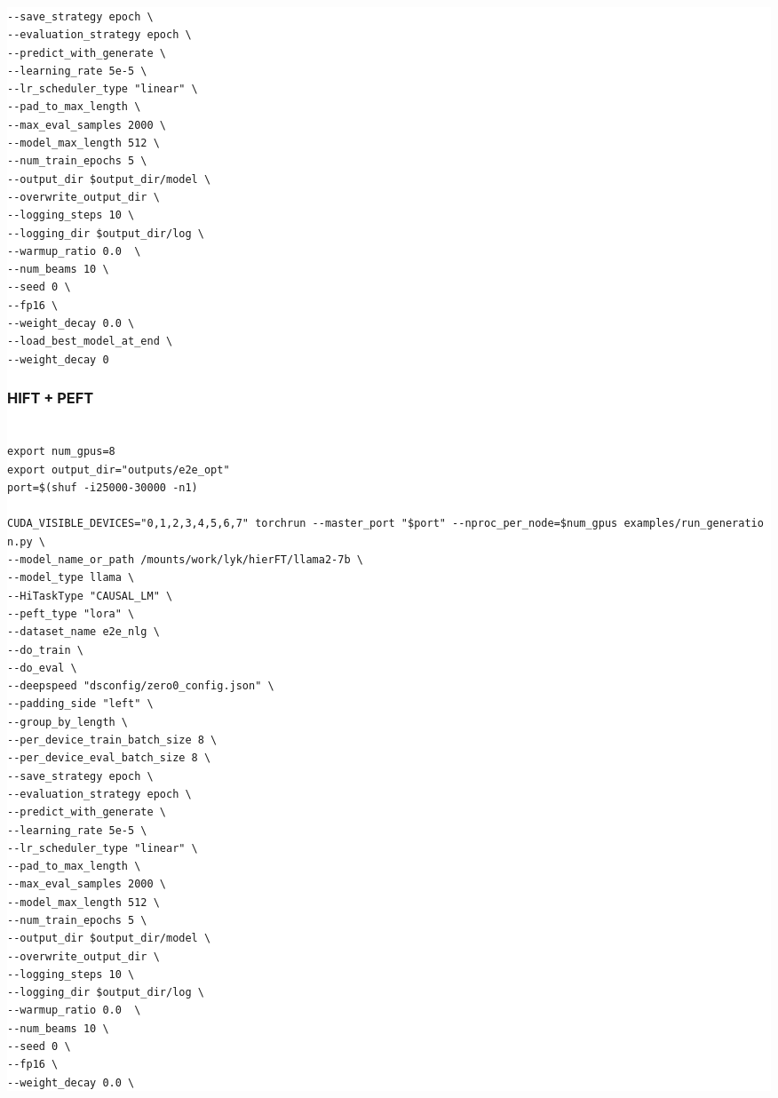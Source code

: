 ```
--save_strategy epoch \
--evaluation_strategy epoch \
--predict_with_generate \
--learning_rate 5e-5 \
--lr_scheduler_type "linear" \
--pad_to_max_length \
--max_eval_samples 2000 \
--model_max_length 512 \
--num_train_epochs 5 \
--output_dir $output_dir/model \
--overwrite_output_dir \
--logging_steps 10 \
--logging_dir $output_dir/log \
--warmup_ratio 0.0  \
--num_beams 10 \
--seed 0 \
--fp16 \
--weight_decay 0.0 \
--load_best_model_at_end \
--weight_decay 0

```

### HIFT + PEFT

```

export num_gpus=8
export output_dir="outputs/e2e_opt"
port=$(shuf -i25000-30000 -n1)

CUDA_VISIBLE_DEVICES="0,1,2,3,4,5,6,7" torchrun --master_port "$port" --nproc_per_node=$num_gpus examples/run_generation.py \
--model_name_or_path /mounts/work/lyk/hierFT/llama2-7b \
--model_type llama \
--HiTaskType "CAUSAL_LM" \
--peft_type "lora" \
--dataset_name e2e_nlg \
--do_train \
--do_eval \
--deepspeed "dsconfig/zero0_config.json" \
--padding_side "left" \
--group_by_length \
--per_device_train_batch_size 8 \
--per_device_eval_batch_size 8 \
--save_strategy epoch \
--evaluation_strategy epoch \
--predict_with_generate \
--learning_rate 5e-5 \
--lr_scheduler_type "linear" \
--pad_to_max_length \
--max_eval_samples 2000 \
--model_max_length 512 \
--num_train_epochs 5 \
--output_dir $output_dir/model \
--overwrite_output_dir \
--logging_steps 10 \
--logging_dir $output_dir/log \
--warmup_ratio 0.0  \
--num_beams 10 \
--seed 0 \
--fp16 \
--weight_decay 0.0 \
```